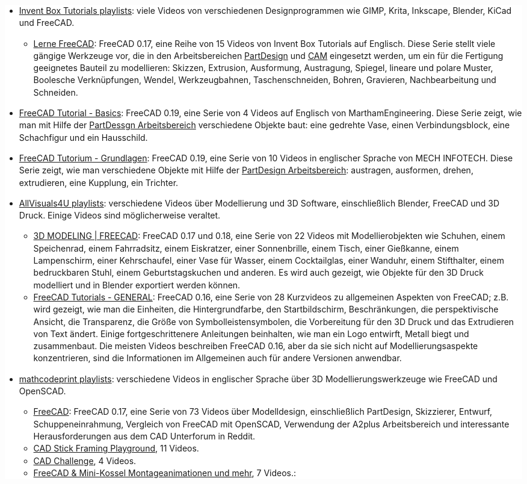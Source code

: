 * [Invent Box Tutorials playlists](https://www.youtube.com/channel/UCRQCzMftIUElX03kHjV4rmQ/playlists): viele Videos von verschiedenen Designprogrammen wie GIMP, Krita, Inkscape, Blender, KiCad und FreeCAD.
  + [Lerne FreeCAD](https://www.youtube.com/watch?v=CG_czsNdUfs&list=PL2935W76vRNFvUGefQr3q9P9eezJZyj-u): FreeCAD 0.17, eine Reihe von 15 Videos von Invent Box Tutorials auf Englisch. Diese Serie stellt viele gängige Werkzeuge vor, die in den Arbeitsbereichen [PartDesign](/PartDesign_Workbench/de "PartDesign Workbench/de") und [CAM](/CAM_Workbench/de "CAM Workbench/de") eingesetzt werden, um ein für die Fertigung geeignetes Bauteil zu modellieren: Skizzen, Extrusion, Ausformung, Austragung, Spiegel, lineare und polare Muster, Boolesche Verknüpfungen, Wendel, Werkzeugbahnen, Taschenschneiden, Bohren, Gravieren, Nachbearbeitung und Schneiden.

* [FreeCAD Tutorial - Basics](https://www.youtube.com/watch?v=8V4zmIoYuOA&list=PL4mEeIFbIt5e_gfW3sxbDwHBkORFrJvPe): FreeCAD 0.19, eine Serie von 4 Videos auf Englisch von MarthamEngineering. Diese Serie zeigt, wie man mit Hilfe der [PartDessgn Arbeitsbereich](/PartDesign_Workbench/de "PartDesign Workbench/de") verschiedene Objekte baut: eine gedrehte Vase, einen Verbindungsblock, eine Schachfigur und ein Hausschild.

* [FreeCAD Tutorium - Grundlagen](https://www.youtube.com/channel/UCwCv3eUU5qWywmunb9voJPA/videos): FreeCAD 0.19, eine Serie von 10 Videos in englischer Sprache von MECH INFOTECH. Diese Serie zeigt, wie man verschiedene Objekte mit Hilfe der [PartDesign Arbeitsbereich](/PartDesign_Workbench/de "PartDesign Workbench/de"): austragen, ausformen, drehen, extrudieren, eine Kupplung, ein Trichter.

* [AllVisuals4U playlists](https://www.youtube.com/channel/UCZ3nn99kwDQSmmHu9ohYoKQ/playlists): verschiedene Videos über Modellierung und 3D Software, einschließlich Blender, FreeCAD und 3D Druck. Einige Videos sind möglicherweise veraltet.
  + [3D MODELING | FREECAD](https://www.youtube.com/watch?v=4DjCLZNg60U&list=PLKu--JcOZKTPE13UyWyrS8Hp5-kgnTifN): FreeCAD 0.17 und 0.18, eine Serie von 22 Videos mit Modellierobjekten wie Schuhen, einem Speichenrad, einem Fahrradsitz, einem Eiskratzer, einer Sonnenbrille, einem Tisch, einer Gießkanne, einem Lampenschirm, einer Kehrschaufel, einer Vase für Wasser, einem Cocktailglas, einer Wanduhr, einem Stifthalter, einem bedruckbaren Stuhl, einem Geburtstagskuchen und anderen. Es wird auch gezeigt, wie Objekte für den 3D Druck modelliert und in Blender exportiert werden können.
  + [FreeCAD Tutorials - GENERAL](https://www.youtube.com/watch?v=WdBQPXeAeMc&list=PLKu--JcOZKTPZjy761ELQ7ba45yZmxOpj): FreeCAD 0.16, eine Serie von 28 Kurzvideos zu allgemeinen Aspekten von FreeCAD; z.B. wird gezeigt, wie man die Einheiten, die Hintergrundfarbe, den Startbildschirm, Beschränkungen, die perspektivische Ansicht, die Transparenz, die Größe von Symbolleistensymbolen, die Vorbereitung für den 3D Druck und das Extrudieren von Text ändert. Einige fortgeschrittenere Anleitungen beinhalten, wie man ein Logo entwirft, Metall biegt und zusammenbaut. Die meisten Videos beschreiben FreeCAD 0.16, aber da sie sich nicht auf Modellierungsaspekte konzentrieren, sind die Informationen im Allgemeinen auch für andere Versionen anwendbar.

* [mathcodeprint playlists](https://www.youtube.com/channel/UCnxMaGMCrWAQgwF61ISRpGw/playlists): verschiedene Videos in englischer Sprache über 3D Modellierungswerkzeuge wie FreeCAD und OpenSCAD.
  + [FreeCAD](https://www.youtube.com/watch?v=jlmd5_lnwXM&list=PLkRx3bM9e3yCPkg9NQmW1eM-ynKcjoGhh): FreeCAD 0.17, eine Serie von 73 Videos über Modelldesign, einschließlich PartDesign, Skizzierer, Entwurf, Schuppeneinrahmung, Vergleich von FreeCAD mit OpenSCAD, Verwendung der A2plus Arbeitsbereich und interessante Herausforderungen aus dem CAD Unterforum in Reddit.
  + [CAD Stick Framing Playground](https://www.youtube.com/watch?v=EY43T0bpYVQ&list=PLkRx3bM9e3yDefdoU5mRU8QrtSSoKFDP-), 11 Videos.
  + [CAD Challenge](https://www.youtube.com/watch?v=r1x5kku10-k&list=PLkRx3bM9e3yCgQwVvDBkevZe-72zs702l), 4 Videos.
  + [FreeCAD & Mini-Kossel Montageanimationen und mehr](https://www.youtube.com/watch?v=OQCjM_uwAzM&list=PLkRx3bM9e3yAMECNK708fEuWgzTU5H-CX), 7 Videos.:
